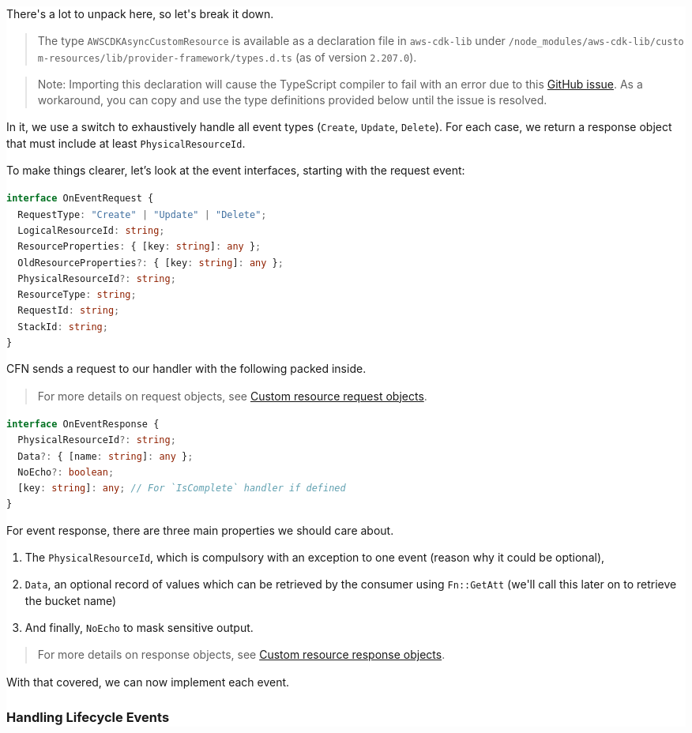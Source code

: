There's a lot to unpack here, so let's break it down.

> The type `AWSCDKAsyncCustomResource` is available as a declaration file in `aws-cdk-lib` under `/node_modules/aws-cdk-lib/custom-resources/lib/provider-framework/types.d.ts` (as of version `2.207.0`).

> Note: Importing this declaration will cause the TypeScript compiler to fail with an error due to this [GitHub issue](https://github.com/aws/aws-cdk/issues/31981). As a workaround, you can copy and use the type definitions provided below until the issue is resolved.

In it, we use a switch to exhaustively handle all event types (`Create`, `Update`, `Delete`). For each case, we return a response object that must include at least `PhysicalResourceId`.

To make things clearer, let’s look at the event interfaces, starting with the request event:

```typescript
interface OnEventRequest {
  RequestType: "Create" | "Update" | "Delete";
  LogicalResourceId: string;
  ResourceProperties: { [key: string]: any };
  OldResourceProperties?: { [key: string]: any };
  PhysicalResourceId?: string;
  ResourceType: string;
  RequestId: string;
  StackId: string;
}
```

CFN sends a request to our handler with the following packed inside.

> For more details on request objects, see [Custom resource request objects](https://docs.aws.amazon.com/AWSCloudFormation/latest/UserGuide/crpg-ref-requests.html).

```ts
interface OnEventResponse {
  PhysicalResourceId?: string;
  Data?: { [name: string]: any };
  NoEcho?: boolean;
  [key: string]: any; // For `IsComplete` handler if defined
}
```

For event response, there are three main properties we should care about.

1. The `PhysicalResourceId`, which is compulsory with an exception to one event (reason why it could be optional),
    
2. `Data`, an optional record of values which can be retrieved by the consumer using `Fn::GetAtt` (we'll call this later on to retrieve the bucket name)
    
3. And finally, `NoEcho` to mask sensitive output.
    

> For more details on response objects, see [Custom resource response objects](https://docs.aws.amazon.com/AWSCloudFormation/latest/UserGuide/crpg-ref-responses.html).

With that covered, we can now implement each event.

### Handling Lifecycle Events
